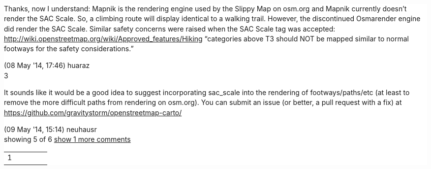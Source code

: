 <p>Thanks, now I understand: Mapnik is the rendering engine used by the Slippy Map on osm.org and Mapnik currently doesn’t render the SAC Scale. So, a climbing route will display identical to a walking trail. However, the discontinued Osmarender engine did render the SAC Scale. Similar safety concerns were raised when the SAC Scale tag was accepted: <a href="http://wiki.openstreetmap.org/wiki/Approved_features/Hiking">http://wiki.openstreetmap.org/wiki/Approved_features/Hiking</a> “categories above T3 should NOT be mapped similar to normal footways for the safety considerations.”</p>
</div>
<div id="comment-33003-info" class="comment-info">
<span class="comment-age">(08 May '14, 17:46)</span> <span class="comment-user userinfo">huaraz</span>
</div>
</div>
<span id="33049"></span>
<div id="comment-33049" class="comment">
<div id="post-33049-score" class="comment-score">
3
</div>
<div class="comment-text">
<p>It sounds like it would be a good idea to suggest incorporating sac_scale into the rendering of footways/paths/etc (at least to remove the more difficult paths from rendering on osm.org). You can submit an issue (or better, a pull request with a fix) at <a href="https://github.com/gravitystorm/openstreetmap-carto/">https://github.com/gravitystorm/openstreetmap-carto/</a></p>
</div>
<div id="comment-33049-info" class="comment-info">
<span class="comment-age">(09 May '14, 15:14)</span> <span class="comment-user userinfo">neuhausr</span>
</div>
</div>
</div>
<div id="comment-tools-32907" class="comment-tools">
<span class="comments-showing"> showing 5 of 6 </span> <a href="#" class="show-all-comments-link">show 1 more comments</a>
</div>
<div class="clear">
&#10;</div>
<div id="comment-32907-form-container" class="comment-form-container">
&#10;</div>
<div class="clear">
&#10;</div>
</div></td>
</tr>
</tbody>
</table>

</div>

<span id="32916"></span>

<div id="answer-container-32916" class="answer">

<table style="width:100%;">
<colgroup>
<col style="width: 50%" />
<col style="width: 50%" />
</colgroup>
<tbody>
<tr>
<td style="width: 30px; vertical-align: top"><div class="vote-buttons">
<span id="post-32916-upvote" class="ajax-command post-vote up" rel="nofollow" title="I like this post (click again to cancel)"> </span>
<div id="post-32916-score" class="post-score" title="current number of votes">
1
</div>
<span id="post-32916-downvote" class="ajax-command post-vote down" rel="nofollow" title="I dont like this post (click again to cancel)"> </span>
